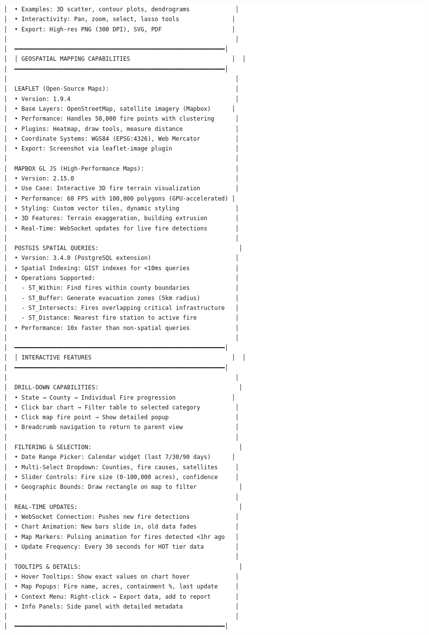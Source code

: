 ```
│  • Examples: 3D scatter, contour plots, dendrograms             │
│  • Interactivity: Pan, zoom, select, lasso tools               │
│  • Export: High-res PNG (300 DPI), SVG, PDF                    │
│                                                                 │
│  ━━━━━━━━━━━━━━━━━━━━━━━━━━━━━━━━━━━━━━━━━━━━━━━━━━━━━━━━━━━━│
│  │ GEOSPATIAL MAPPING CAPABILITIES                             │  │
│  ━━━━━━━━━━━━━━━━━━━━━━━━━━━━━━━━━━━━━━━━━━━━━━━━━━━━━━━━━━━━│
│                                                                 │
│  LEAFLET (Open-Source Maps):                                    │
│  • Version: 1.9.4                                               │
│  • Base Layers: OpenStreetMap, satellite imagery (Mapbox)      │
│  • Performance: Handles 50,000 fire points with clustering      │
│  • Plugins: Heatmap, draw tools, measure distance               │
│  • Coordinate Systems: WGS84 (EPSG:4326), Web Mercator          │
│  • Export: Screenshot via leaflet-image plugin                  │
│                                                                 │
│  MAPBOX GL JS (High-Performance Maps):                          │
│  • Version: 2.15.0                                              │
│  • Use Case: Interactive 3D fire terrain visualization          │
│  • Performance: 60 FPS with 100,000 polygons (GPU-accelerated) │
│  • Styling: Custom vector tiles, dynamic styling                │
│  • 3D Features: Terrain exaggeration, building extrusion        │
│  • Real-Time: WebSocket updates for live fire detections        │
│                                                                 │
│  POSTGIS SPATIAL QUERIES:                                        │
│  • Version: 3.4.0 (PostgreSQL extension)                        │
│  • Spatial Indexing: GIST indexes for <10ms queries             │
│  • Operations Supported:                                        │
│    - ST_Within: Find fires within county boundaries             │
│    - ST_Buffer: Generate evacuation zones (5km radius)          │
│    - ST_Intersects: Fires overlapping critical infrastructure   │
│    - ST_Distance: Nearest fire station to active fire           │
│  • Performance: 10x faster than non-spatial queries             │
│                                                                 │
│  ━━━━━━━━━━━━━━━━━━━━━━━━━━━━━━━━━━━━━━━━━━━━━━━━━━━━━━━━━━━━│
│  │ INTERACTIVE FEATURES                                        │  │
│  ━━━━━━━━━━━━━━━━━━━━━━━━━━━━━━━━━━━━━━━━━━━━━━━━━━━━━━━━━━━━│
│                                                                 │
│  DRILL-DOWN CAPABILITIES:                                        │
│  • State → County → Individual Fire progression                │
│  • Click bar chart → Filter table to selected category          │
│  • Click map fire point → Show detailed popup                   │
│  • Breadcrumb navigation to return to parent view               │
│                                                                 │
│  FILTERING & SELECTION:                                          │
│  • Date Range Picker: Calendar widget (last 7/30/90 days)      │
│  • Multi-Select Dropdown: Counties, fire causes, satellites     │
│  • Slider Controls: Fire size (0-100,000 acres), confidence     │
│  • Geographic Bounds: Draw rectangle on map to filter            │
│                                                                 │
│  REAL-TIME UPDATES:                                              │
│  • WebSocket Connection: Pushes new fire detections             │
│  • Chart Animation: New bars slide in, old data fades           │
│  • Map Markers: Pulsing animation for fires detected <1hr ago   │
│  • Update Frequency: Every 30 seconds for HOT tier data         │
│                                                                 │
│  TOOLTIPS & DETAILS:                                             │
│  • Hover Tooltips: Show exact values on chart hover             │
│  • Map Popups: Fire name, acres, containment %, last update     │
│  • Context Menu: Right-click → Export data, add to report       │
│  • Info Panels: Side panel with detailed metadata               │
│                                                                 │
│  ━━━━━━━━━━━━━━━━━━━━━━━━━━━━━━━━━━━━━━━━━━━━━━━━━━━━━━━━━━━━│
```